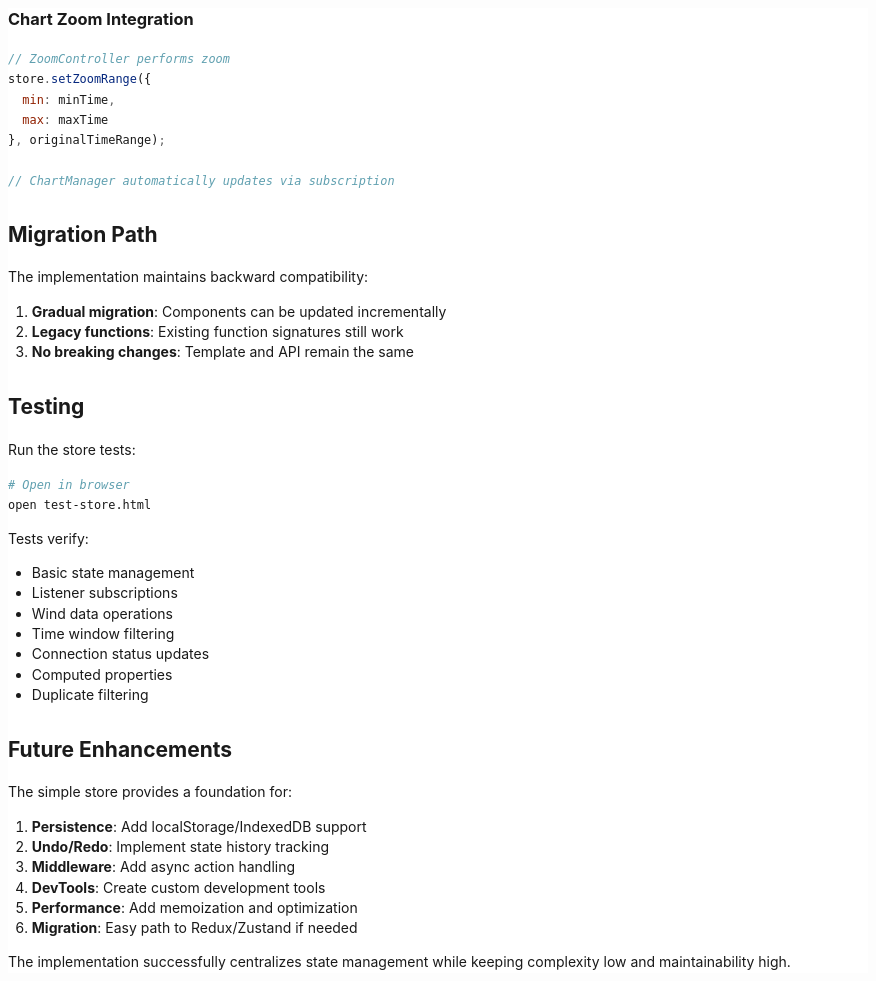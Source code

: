 ### Chart Zoom Integration
```javascript
// ZoomController performs zoom
store.setZoomRange({
  min: minTime,
  max: maxTime
}, originalTimeRange);

// ChartManager automatically updates via subscription
```

## Migration Path

The implementation maintains backward compatibility:

1. **Gradual migration**: Components can be updated incrementally
2. **Legacy functions**: Existing function signatures still work
3. **No breaking changes**: Template and API remain the same

## Testing

Run the store tests:
```bash
# Open in browser
open test-store.html
```

Tests verify:
- Basic state management
- Listener subscriptions
- Wind data operations
- Time window filtering
- Connection status updates
- Computed properties
- Duplicate filtering

## Future Enhancements

The simple store provides a foundation for:

1. **Persistence**: Add localStorage/IndexedDB support
2. **Undo/Redo**: Implement state history tracking
3. **Middleware**: Add async action handling
4. **DevTools**: Create custom development tools
5. **Performance**: Add memoization and optimization
6. **Migration**: Easy path to Redux/Zustand if needed

The implementation successfully centralizes state management while keeping complexity low and maintainability high.